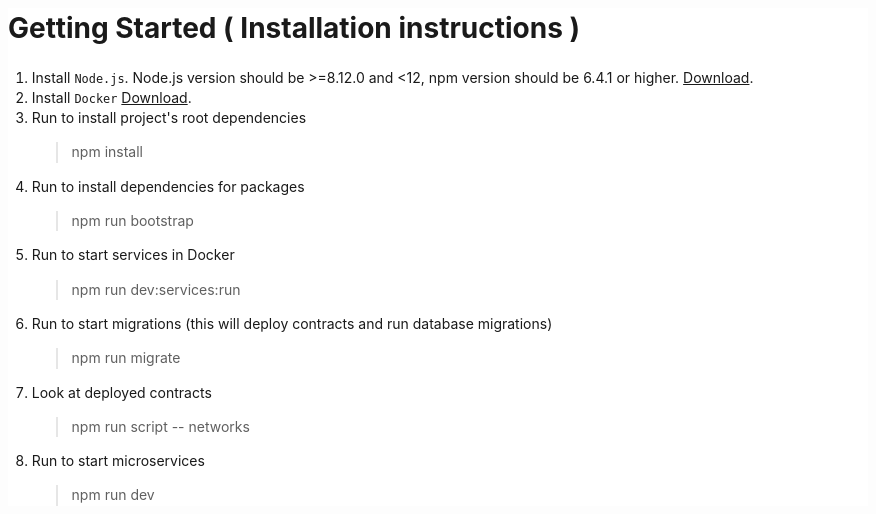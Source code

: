 # Getting Started ( Installation instructions )
1.  Install `Node.js`. Node.js version should be >=8.12.0 and <12, npm version should be 6.4.1 or higher. [Download](https://nodejs.org/en/download/current/). 
2.  Install `Docker` [Download](https://www.docker.com/get-started). 
3.  Run to install project's root dependencies
    > npm install
4.  Run to install dependencies for packages
    > npm run bootstrap 
5.  Run to start services in Docker 
    > npm run dev:services:run
6.  Run to start migrations (this will deploy contracts and run database migrations)
    > npm run migrate
7.  Look at deployed contracts
    > npm run script -- networks
8.  Run to start microservices
    > npm run dev 
